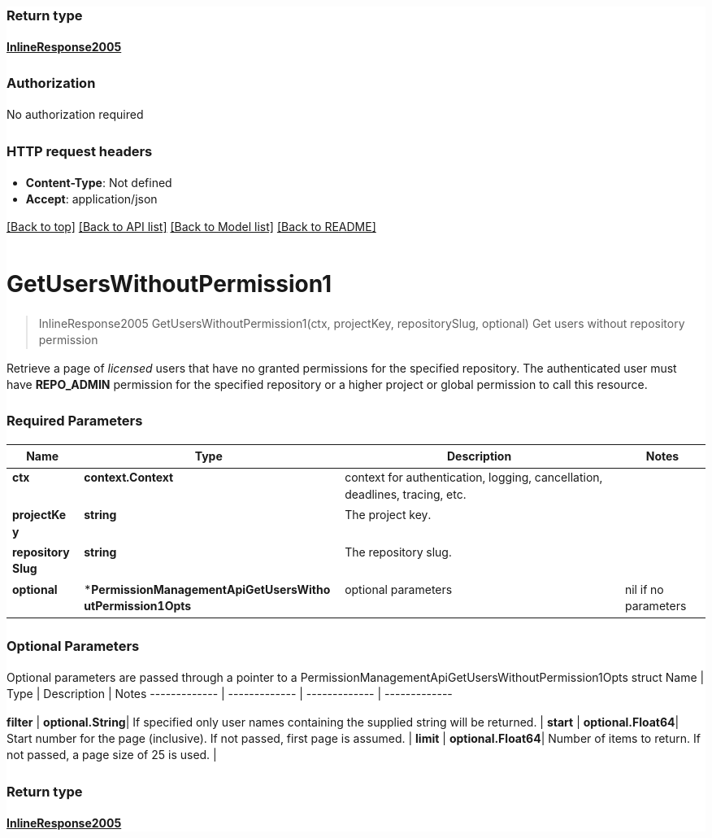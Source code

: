 ### Return type

[**InlineResponse2005**](inline_response_200_5.md)

### Authorization

No authorization required

### HTTP request headers

 - **Content-Type**: Not defined
 - **Accept**: application/json

[[Back to top]](#) [[Back to API list]](../README.md#documentation-for-api-endpoints) [[Back to Model list]](../README.md#documentation-for-models) [[Back to README]](../README.md)

# **GetUsersWithoutPermission1**
> InlineResponse2005 GetUsersWithoutPermission1(ctx, projectKey, repositorySlug, optional)
Get users without repository permission

Retrieve a page of <i>licensed</i> users that have no granted permissions for the specified repository.  The authenticated user must have <strong>REPO_ADMIN</strong> permission for the specified repository or a higher project or global permission to call this resource.

### Required Parameters

Name | Type | Description  | Notes
------------- | ------------- | ------------- | -------------
 **ctx** | **context.Context** | context for authentication, logging, cancellation, deadlines, tracing, etc.
  **projectKey** | **string**| The project key. | 
  **repositorySlug** | **string**| The repository slug. | 
 **optional** | ***PermissionManagementApiGetUsersWithoutPermission1Opts** | optional parameters | nil if no parameters

### Optional Parameters
Optional parameters are passed through a pointer to a PermissionManagementApiGetUsersWithoutPermission1Opts struct
Name | Type | Description  | Notes
------------- | ------------- | ------------- | -------------


 **filter** | **optional.String**| If specified only user names containing the supplied string will be returned. | 
 **start** | **optional.Float64**| Start number for the page (inclusive). If not passed, first page is assumed. | 
 **limit** | **optional.Float64**| Number of items to return. If not passed, a page size of 25 is used. | 

### Return type

[**InlineResponse2005**](inline_response_200_5.md)
